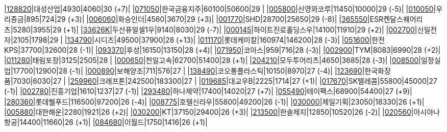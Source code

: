 |[128820](https://finance.daum.net/quotes/A128820)|대성산업|4930|4060|30 (+7)|
|[071050](https://finance.daum.net/quotes/A071050)|한국금융지주|60100|50600|29 |
|[005800](https://finance.daum.net/quotes/A005800)|신영와코루|11450|10000|29 (-5)|
|[010050](https://finance.daum.net/quotes/A010050)|우리종금|895|724|29 (+3)|
|[006060](https://finance.daum.net/quotes/A006060)|화승인더|4560|3670|29 (+3)|
|[001770](https://finance.daum.net/quotes/A001770)|SHD|28700|25650|29 (-8)|
|[365550](https://finance.daum.net/quotes/A365550)|ESR켄달스퀘어리츠|5280|3955|29 (+1)|
|[33626K](https://finance.daum.net/quotes/A33626K)|두산퓨얼셀1우|9140|8030|29 (-7)|
|[000145](https://finance.daum.net/quotes/A000145)|하이트진로홀딩스우|14100|11910|29 (+2)|
|[002700](https://finance.daum.net/quotes/A002700)|신일전자|2105|1798|29 |
|[134790](https://finance.daum.net/quotes/A134790)|시디즈|49500|37900|28 (+13)|
|[011170](https://finance.daum.net/quotes/A011170)|롯데케미칼|160974|146200|28 (-3)|
|[051600](https://finance.daum.net/quotes/A051600)|한전KPS|37700|32600|28 (-1)|
|[093370](https://finance.daum.net/quotes/A093370)|후성|16150|13150|28 (+4)|
|[071950](https://finance.daum.net/quotes/A071950)|코아스|959|716|28 (-3)|
|[002900](https://finance.daum.net/quotes/A002900)|TYM|8083|6990|28 (+2)|
|[011280](https://finance.daum.net/quotes/A011280)|태림포장|3125|2505|28 |
|[000650](https://finance.daum.net/quotes/A000650)|천일고속|62700|51400|28 (+1)|
|[204210](https://finance.daum.net/quotes/A204210)|모두투어리츠|4650|3685|28 (-3)|
|[008500](https://finance.daum.net/quotes/A008500)|일정실업|17700|12900|28 (-1)|
|[000890](https://finance.daum.net/quotes/A000890)|보해양조|711|576|27 |
|[138490](https://finance.daum.net/quotes/A138490)|코오롱플라스틱|10150|8970|27 (-4)|
|[123690](https://finance.daum.net/quotes/A123690)|한국화장품|7030|6030|27 |
|[259960](https://finance.daum.net/quotes/A259960)|크래프톤|242500|183300|27 |
|[019685](https://finance.daum.net/quotes/A019685)|대교우B|2225|1714|27 (+1)|
|[017670](https://finance.daum.net/quotes/A017670)|SK텔레콤|55800|45000|27 (-1)|
|[002780](https://finance.daum.net/quotes/A002780)|진흥기업|1610|1237|27 (-1)|
|[293480](https://finance.daum.net/quotes/A293480)|하나제약|17400|14020|27 (+7)|
|[055490](https://finance.daum.net/quotes/A055490)|테이팩스|68900|54400|27 (+9)|
|[280360](https://finance.daum.net/quotes/A280360)|롯데웰푸드|116500|97200|26 (-4)|
|[008775](https://finance.daum.net/quotes/A008775)|호텔신라우|55800|49200|26 (-1)|
|[030000](https://finance.daum.net/quotes/A030000)|제일기획|23050|18330|26 (+1)|
|[005880](https://finance.daum.net/quotes/A005880)|대한해운|2280|1921|26 (+2)|
|[030200](https://finance.daum.net/quotes/A030200)|KT|37150|29400|26 (+3)|
|[213500](https://finance.daum.net/quotes/A213500)|한솔제지|12850|10520|26 (-2)|
|[020560](https://finance.daum.net/quotes/A020560)|아시아나항공|14400|11660|26 (+1)|
|[084680](https://finance.daum.net/quotes/A084680)|이월드|1750|1416|26 (+1)|